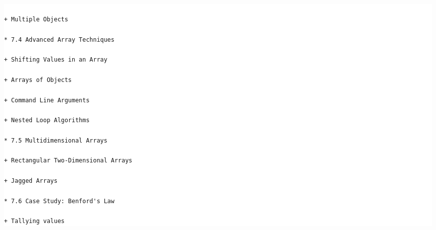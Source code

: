                                                                                                                                                                                                                                                                                                                                                                                                                                                                                                                      + Multiple Objects
                                                                                                                                                                                                                                                                                                                                                                                                                                                                                                                      * 7.4 Advanced Array Techniques
                                                                                                                                                                                                                                                                                                                                                                                                                                                                                                                        + Shifting Values in an Array
                                                                                                                                                                                                                                                                                                                                                                                                                                                                                                                          + Arrays of Objects
                                                                                                                                                                                                                                                                                                                                                                                                                                                                                                                            + Command Line Arguments
                                                                                                                                                                                                                                                                                                                                                                                                                                                                                                                              + Nested Loop Algorithms
                                                                                                                                                                                                                                                                                                                                                                                                                                                                                                                              * 7.5 Multidimensional Arrays
                                                                                                                                                                                                                                                                                                                                                                                                                                                                                                                                + Rectangular Two-Dimensional Arrays
                                                                                                                                                                                                                                                                                                                                                                                                                                                                                                                                  + Jagged Arrays
                                                                                                                                                                                                                                                                                                                                                                                                                                                                                                                                  * 7.6 Case Study: Benford's Law
                                                                                                                                                                                                                                                                                                                                                                                                                                                                                                                                    + Tallying values